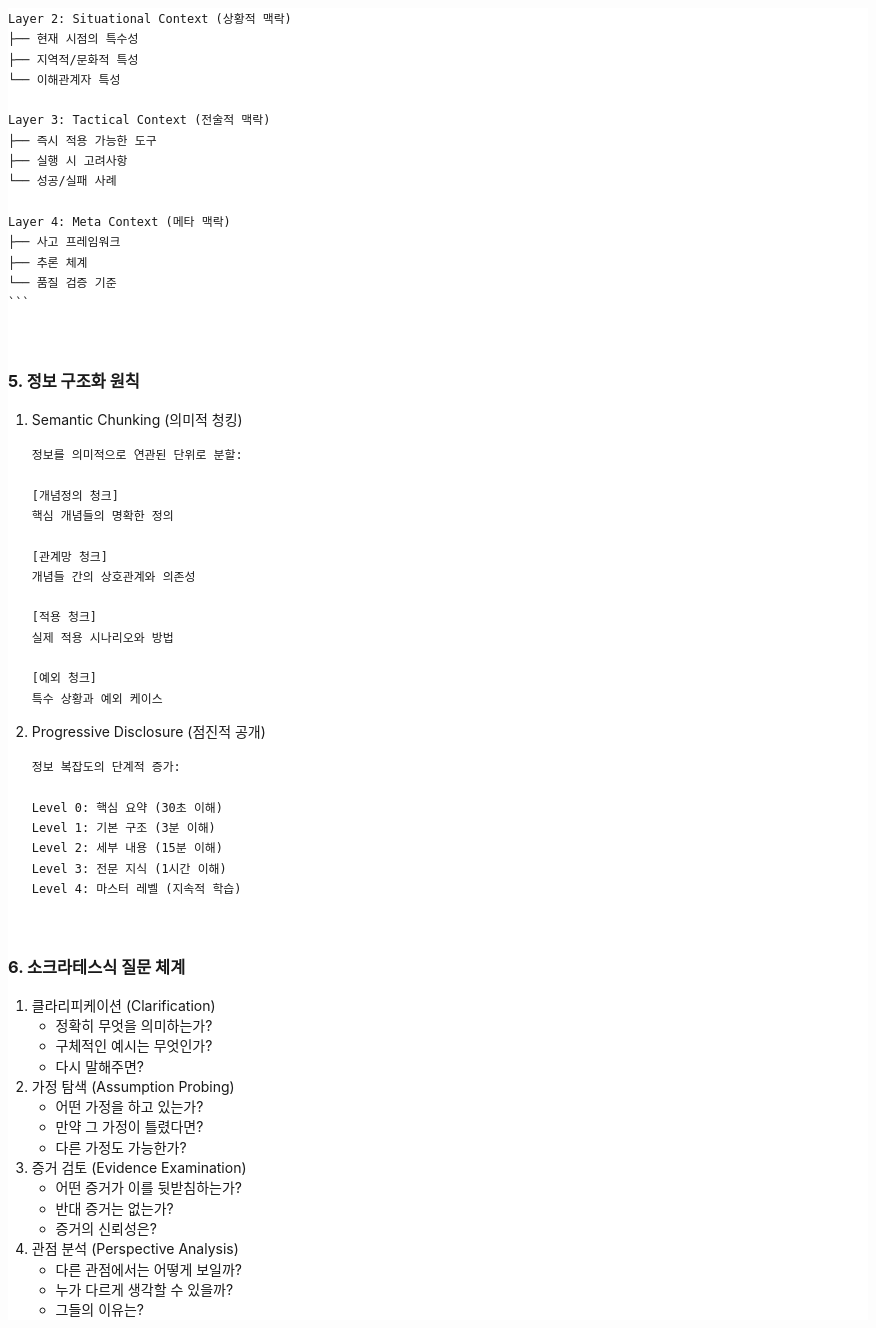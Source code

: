     Layer 2: Situational Context (상황적 맥락)
    ├── 현재 시점의 특수성
    ├── 지역적/문화적 특성
    └── 이해관계자 특성
    
    Layer 3: Tactical Context (전술적 맥락)  
    ├── 즉시 적용 가능한 도구
    ├── 실행 시 고려사항
    └── 성공/실패 사례
    
    Layer 4: Meta Context (메타 맥락)
    ├── 사고 프레임워크
    ├── 추론 체계
    └── 품질 검증 기준
    ```
<br>

### 5. 정보 구조화 원칙

1. Semantic Chunking (의미적 청킹)
    
    ```
    정보를 의미적으로 연관된 단위로 분할:
    
    [개념정의 청크]
    핵심 개념들의 명확한 정의
    
    [관계망 청크]  
    개념들 간의 상호관계와 의존성
    
    [적용 청크]
    실제 적용 시나리오와 방법
    
    [예외 청크]
    특수 상황과 예외 케이스
    ```
    
2. Progressive Disclosure (점진적 공개)
    
    ```
    정보 복잡도의 단계적 증가:
    
    Level 0: 핵심 요약 (30초 이해)
    Level 1: 기본 구조 (3분 이해)  
    Level 2: 세부 내용 (15분 이해)
    Level 3: 전문 지식 (1시간 이해)
    Level 4: 마스터 레벨 (지속적 학습)
    ```
<br>

### 6. 소크라테스식 질문 체계

1. 클라리피케이션 (Clarification)
    - 정확히 무엇을 의미하는가?
    - 구체적인 예시는 무엇인가?
    - 다시 말해주면?
2. 가정 탐색 (Assumption Probing)
    - 어떤 가정을 하고 있는가?
    - 만약 그 가정이 틀렸다면?
    - 다른 가정도 가능한가?
3. 증거 검토 (Evidence Examination)
    - 어떤 증거가 이를 뒷받침하는가?
    - 반대 증거는 없는가?
    - 증거의 신뢰성은?
4. 관점 분석 (Perspective Analysis)
    - 다른 관점에서는 어떻게 보일까?
    - 누가 다르게 생각할 수 있을까?
    - 그들의 이유는?
